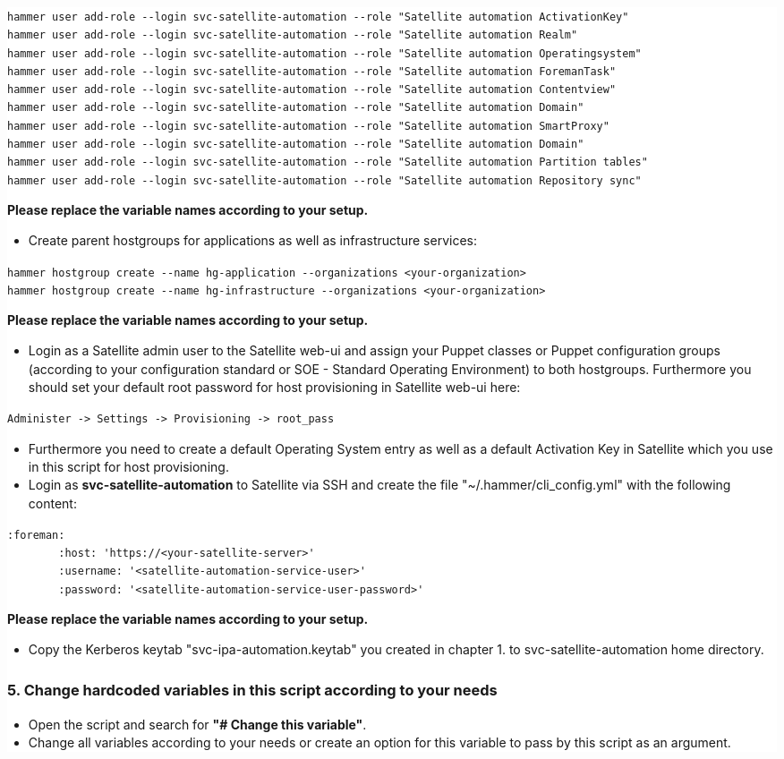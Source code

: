 ```
hammer user add-role --login svc-satellite-automation --role "Satellite automation ActivationKey"
hammer user add-role --login svc-satellite-automation --role "Satellite automation Realm"
hammer user add-role --login svc-satellite-automation --role "Satellite automation Operatingsystem"
hammer user add-role --login svc-satellite-automation --role "Satellite automation ForemanTask"
hammer user add-role --login svc-satellite-automation --role "Satellite automation Contentview"
hammer user add-role --login svc-satellite-automation --role "Satellite automation Domain"
hammer user add-role --login svc-satellite-automation --role "Satellite automation SmartProxy"
hammer user add-role --login svc-satellite-automation --role "Satellite automation Domain"
hammer user add-role --login svc-satellite-automation --role "Satellite automation Partition tables"
hammer user add-role --login svc-satellite-automation --role "Satellite automation Repository sync"

```
**Please replace the variable names according to your setup.**
- Create parent hostgroups for applications as well as infrastructure services:
```
hammer hostgroup create --name hg-application --organizations <your-organization>
hammer hostgroup create --name hg-infrastructure --organizations <your-organization>
```
**Please replace the variable names according to your setup.**
- Login as a Satellite admin user to the Satellite web-ui and assign your Puppet classes or Puppet configuration groups (according to your configuration standard or SOE - Standard Operating Environment) to both hostgroups. Furthermore you should set your default root password for host provisioning in Satellite web-ui here:
```
Administer -> Settings -> Provisioning -> root_pass
```
- Furthermore you need to create a default Operating System entry as well as a default Activation Key in Satellite which you use in this script for host provisioning.
- Login as **svc-satellite-automation** to Satellite via SSH and create the file "~/.hammer/cli_config.yml" with the following content:
```
:foreman:
        :host: 'https://<your-satellite-server>'
        :username: '<satellite-automation-service-user>'
        :password: '<satellite-automation-service-user-password>'
```
**Please replace the variable names according to your setup.**
- Copy the Kerberos keytab "svc-ipa-automation.keytab" you created in chapter 1. to svc-satellite-automation home directory.

### 5. Change hardcoded variables in this script according to your needs
- Open the script and search for **"# Change this variable"**.
- Change all variables according to your needs or create an option for this variable to pass by this script as an argument.

